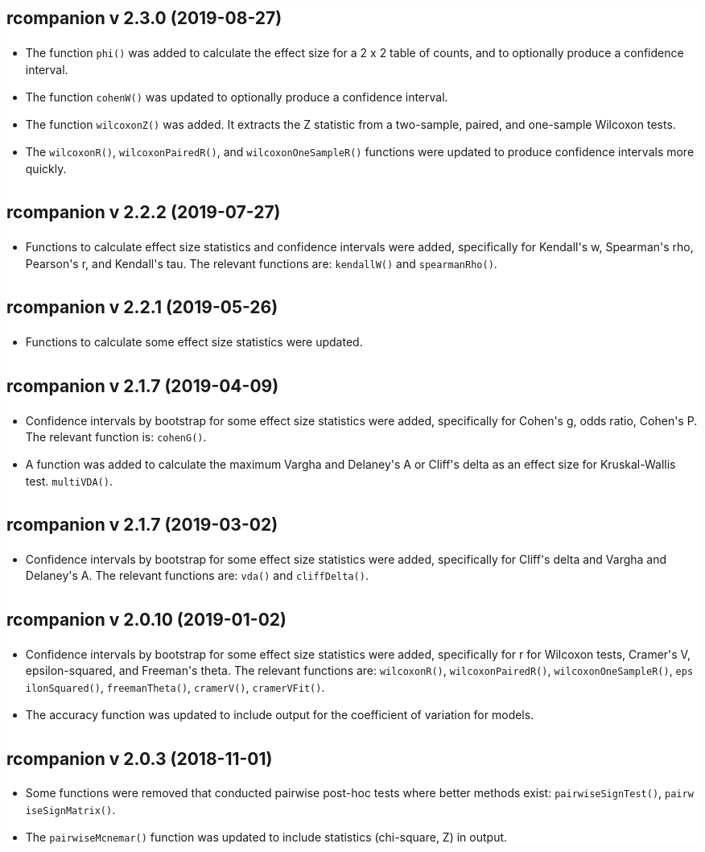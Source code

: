## rcompanion v 2.3.0 (2019-08-27)

-   The function `phi()` was added to calculate the effect size for a 2 x 2 table of counts, and to optionally produce a confidence interval.

-   The function `cohenW()` was updated to optionally produce a confidence interval.

-   The function `wilcoxonZ()` was added. It extracts the Z statistic from a two-sample, paired, and one-sample Wilcoxon tests.

-   The `wilcoxonR()`, `wilcoxonPairedR()`, and `wilcoxonOneSampleR()` functions were updated to produce confidence intervals more quickly.

## rcompanion v 2.2.2 (2019-07-27)

-   Functions to calculate effect size statistics and confidence intervals were added, specifically for Kendall's w, Spearman's rho, Pearson's r, and Kendall's tau. The relevant functions are: `kendallW()` and `spearmanRho()`.

## rcompanion v 2.2.1 (2019-05-26)

-   Functions to calculate some effect size statistics were updated.

## rcompanion v 2.1.7 (2019-04-09)

-   Confidence intervals by bootstrap for some effect size statistics were added, specifically for Cohen's g, odds ratio, Cohen's P. The relevant function is: `cohenG()`.

-   A function was added to calculate the maximum Vargha and Delaney's A or Cliff's delta as an effect size for Kruskal-Wallis test. `multiVDA()`.

## rcompanion v 2.1.7 (2019-03-02)

-   Confidence intervals by bootstrap for some effect size statistics were added, specifically for Cliff's delta and Vargha and Delaney's A. The relevant functions are: `vda()` and `cliffDelta()`.

## rcompanion v 2.0.10 (2019-01-02)

-   Confidence intervals by bootstrap for some effect size statistics were added, specifically for r for Wilcoxon tests, Cramer's V, epsilon-squared, and Freeman's theta. The relevant functions are: `wilcoxonR()`, `wilcoxonPairedR()`, `wilcoxonOneSampleR()`, `epsilonSquared()`, `freemanTheta()`, `cramerV()`, `cramerVFit()`.

-   The accuracy function was updated to include output for the coefficient of variation for models.

## rcompanion v 2.0.3 (2018-11-01)

-   Some functions were removed that conducted pairwise post-hoc tests where better methods exist: `pairwiseSignTest()`, `pairwiseSignMatrix()`.

-   The `pairwiseMcnemar()` function was updated to include statistics (chi-square, Z) in output.
